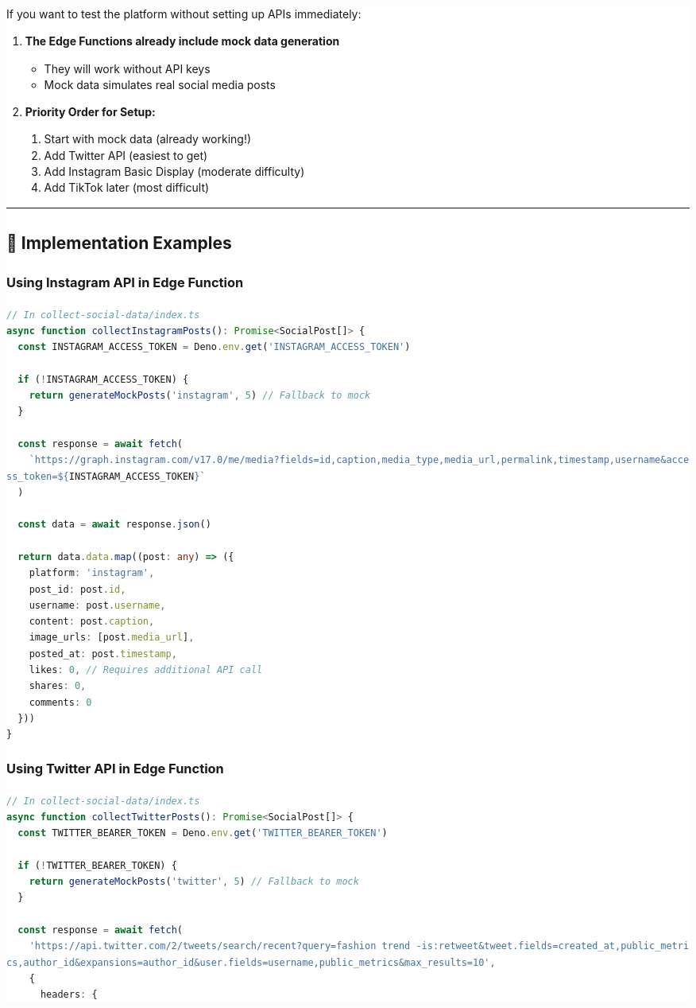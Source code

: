 If you want to test the platform without setting up APIs immediately:

1. **The Edge Functions already include mock data generation**
   - They will work without API keys
   - Mock data simulates real social media posts

2. **Priority Order for Setup:**
   1. Start with mock data (already working!)
   2. Add Twitter API (easiest to get)
   3. Add Instagram Basic Display (moderate difficulty)
   4. Add TikTok later (most difficult)

---

## 📝 Implementation Examples

### Using Instagram API in Edge Function

```typescript
// In collect-social-data/index.ts
async function collectInstagramPosts(): Promise<SocialPost[]> {
  const INSTAGRAM_ACCESS_TOKEN = Deno.env.get('INSTAGRAM_ACCESS_TOKEN')
  
  if (!INSTAGRAM_ACCESS_TOKEN) {
    return generateMockPosts('instagram', 5) // Fallback to mock
  }

  const response = await fetch(
    `https://graph.instagram.com/v17.0/me/media?fields=id,caption,media_type,media_url,permalink,timestamp,username&access_token=${INSTAGRAM_ACCESS_TOKEN}`
  )
  
  const data = await response.json()
  
  return data.data.map((post: any) => ({
    platform: 'instagram',
    post_id: post.id,
    username: post.username,
    content: post.caption,
    image_urls: [post.media_url],
    posted_at: post.timestamp,
    likes: 0, // Requires additional API call
    shares: 0,
    comments: 0
  }))
}
```

### Using Twitter API in Edge Function

```typescript
// In collect-social-data/index.ts
async function collectTwitterPosts(): Promise<SocialPost[]> {
  const TWITTER_BEARER_TOKEN = Deno.env.get('TWITTER_BEARER_TOKEN')
  
  if (!TWITTER_BEARER_TOKEN) {
    return generateMockPosts('twitter', 5) // Fallback to mock
  }

  const response = await fetch(
    'https://api.twitter.com/2/tweets/search/recent?query=fashion trend -is:retweet&tweet.fields=created_at,public_metrics,author_id&expansions=author_id&user.fields=username,public_metrics&max_results=10',
    {
      headers: {
```
